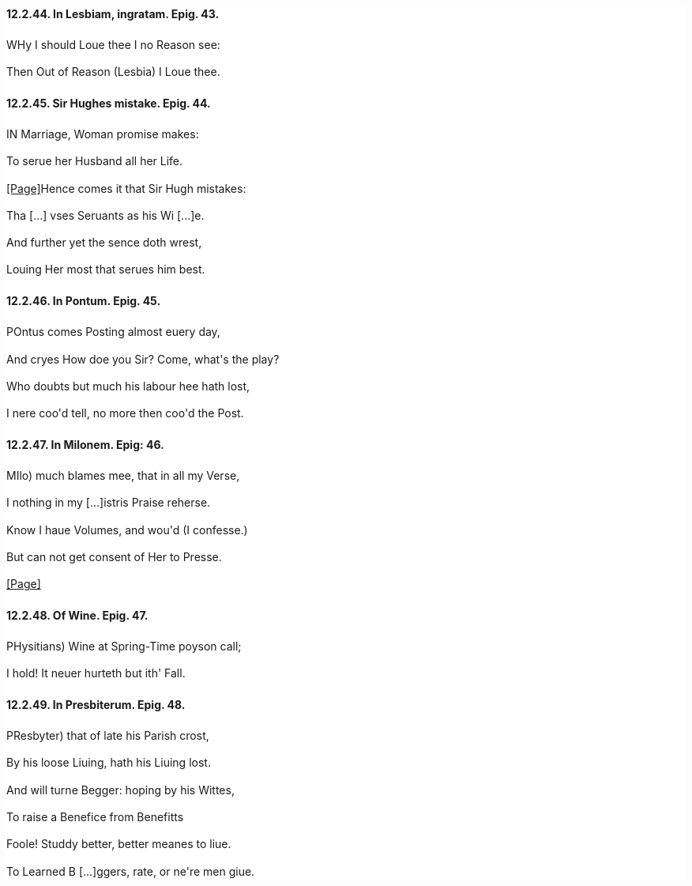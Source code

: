 #### 12.2.44. In Lesbiam, ingratam. Epig. 43.

WHy I should Loue thee I no Reason see:

Then Out of Reason (Lesbia) I Loue thee.

#### 12.2.45. Sir Hughes mistake. Epig. 44.

IN Marriage, Woman promise makes:

To serue her Husband all her Life.

[[Page]](http://eebo.chadwyck.com/downloadtiff?vid=17335&page=36)Hence comes
it that Sir Hugh mistakes:

Tha [...] vses Seruants as his Wi [...]e.

And further yet the sence doth wrest,

Louing Her most that serues him best.

#### 12.2.46. In Pontum. Epig. 45.

POntus comes Posting almost euery day,

And cryes How doe you Sir? Come, what's the play?

Who doubts but much his labour hee hath lost,

I nere coo'd tell, no more then coo'd the Post.

#### 12.2.47. In Milonem. Epig: 46.

MIlo) much blames mee, that in all my Verse,

I nothing in my  [...]istris Praise reherse.

Know I haue Volumes, and wou'd (I confesse.)

But can not get consent of Her to Presse.

[[Page]](http://eebo.chadwyck.com/downloadtiff?vid=17335&page=37)

#### 12.2.48. Of Wine. Epig. 47.

PHysitians) Wine at Spring-Time poyson call;

I hold! It neuer hurteth but ith' Fall.

#### 12.2.49. In Presbiterum. Epig. 48.

PResbyter) that of late his Parish crost,

By his loose Liuing, hath his Liuing lost.

And will turne Begger: hoping by his Wittes,

To raise a Benefice from Benefitts

Foole! Studdy better, better meanes to liue.

To Learned B [...]ggers, rate, or ne're men giue.
